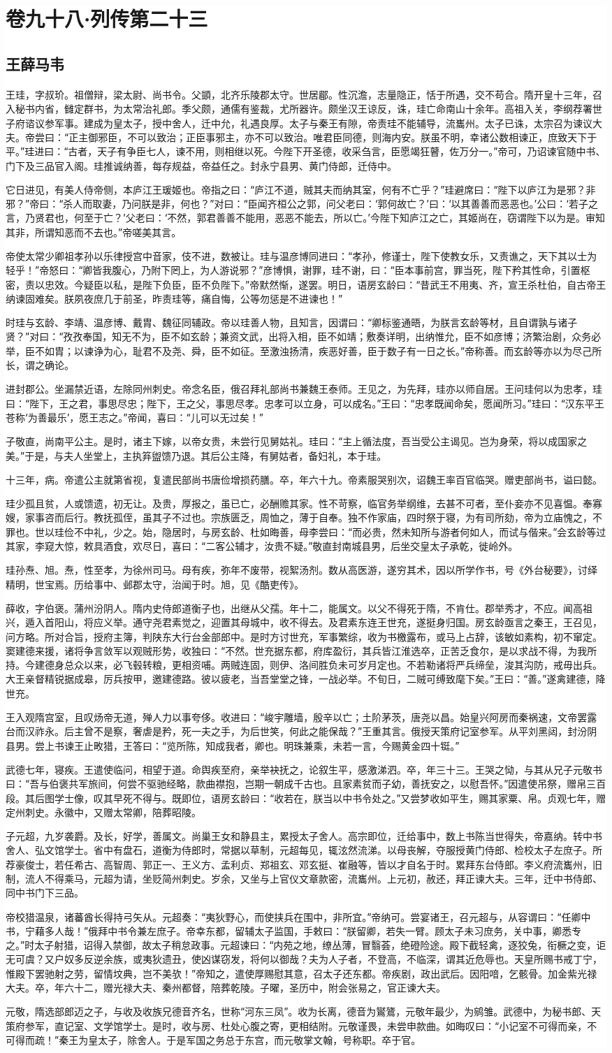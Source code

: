# 卷九十八·列传第二十三

## 王薛马韦

王珪，字叔玠。祖僧辩，梁太尉、尚书令。父顗，北齐乐陵郡太守。世居郿。性沉澹，志量隐正，恬于所遇，交不苟合。隋开皇十三年，召入秘书内省，雠定群书，为太常治礼郎。季父颇，通儒有鉴裁，尤所器许。颇坐汉王谅反，诛，珪亡命南山十余年。高祖入关，李纲荐署世子府谘议参军事。建成为皇太子，授中舍人，迁中允，礼遇良厚。太子与秦王有隙，帝责珪不能辅导，流巂州。太子已诛，太宗召为谏议大夫。帝尝曰：“正主御邪臣，不可以致治；正臣事邪主，亦不可以致治。唯君臣同德，则海内安。朕虽不明，幸诸公数相谏正，庶致天下于平。”珪进曰：“古者，天子有争臣七人，谏不用，则相继以死。今陛下开圣德，收采刍言，臣愿竭狂瞽，佐万分一。”帝可，乃诏谏官随中书、门下及三品官入阁。珪推诚纳善，每存规益，帝益任之。封永宁县男、黄门侍郎，迁侍中。

它日进见，有美人侍帝侧，本庐江王瑗姬也。帝指之曰：“庐江不道，贼其夫而纳其室，何有不亡乎？”珪避席曰：“陛下以庐江为是邪？非邪？”帝曰：“杀人而取妻，乃问朕是非，何也？”对曰：“臣闻齐桓公之郭，问父老曰：‘郭何故亡？’曰：‘以其善善而恶恶也。’公曰：‘若子之言，乃贤君也，何至于亡？’父老曰：‘不然，郭君善善不能用，恶恶不能去，所以亡。’今陛下知庐江之亡，其姬尚在，窃谓陛下以为是。审知其非，所谓知恶而不去也。”帝嗟美其言。

帝使太常少卿祖孝孙以乐律授宫中音家，伎不进，数被让。珪与温彦博同进曰：“孝孙，修谨士，陛下使教女乐，又责谯之，天下其以士为轻乎！”帝怒曰：“卿皆我腹心，乃附下罔上，为人游说邪？”彦博惧，谢罪，珪不谢，曰：“臣本事前宫，罪当死，陛下矜其性命，引置枢密，责以忠效。今疑臣以私，是陛下负臣，臣不负陛下。”帝默然惭，遂罢。明日，语房玄龄曰：“昔武王不用夷、齐，宣王杀杜伯，自古帝王纳谏固难矣。朕夙夜庶几于前圣，昨责珪等，痛自悔，公等勿惩是不进谏也！”

时珪与玄龄、李靖、温彦博、戴胄、魏征同辅政。帝以珪善人物，且知言，因谓曰：“卿标鉴通晤，为朕言玄龄等材，且自谓孰与诸子贤？”对曰：“孜孜奉国，知无不为，臣不如玄龄；兼资文武，出将入相，臣不如靖；敷奏详明，出纳惟允，臣不如彦博；济繁治剧，众务必举，臣不如胄；以谏诤为心，耻君不及尧、舜，臣不如征。至激浊扬清，疾恶好善，臣于数子有一日之长。”帝称善。而玄龄等亦以为尽己所长，谓之确论。

进封郡公。坐漏禁近语，左除同州刺史。帝念名臣，俄召拜礼部尚书兼魏王泰师。王见之，为先拜，珪亦以师自居。王问珪何以为忠孝，珪曰：“陛下，王之君，事思尽忠；陛下，王之父，事思尽孝。忠孝可以立身，可以成名。”王曰：“忠孝既闻命矣，愿闻所习。”珪曰：“汉东平王苍称‘为善最乐’，愿王志之。”帝闻，喜曰：“儿可以无过矣！”

子敬直，尚南平公主。是时，诸主下嫁，以帝女贵，未尝行见舅姑礼。珪曰：“主上循法度，吾当受公主谒见。岂为身荣，将以成国家之美。”于是，与夫人坐堂上，主执笲盥馈乃退。其后公主降，有舅姑者，备妇礼，本于珪。

十三年，病。帝遣公主就第省视，复遣民部尚书唐俭增损药膳。卒，年六十九。帝素服哭别次，诏魏王率百官临哭。赠吏部尚书，谥曰懿。

珪少孤且贫，人或馈遗，初无让。及贵，厚报之，虽已亡，必酬赡其家。性不苛察，临官务举纲维，去甚不可者，至仆妾亦不见喜愠。奉寡嫂，家事咨而后行。教抚孤侄，虽其子不过也。宗族匮乏，周恤之，薄于自奉。独不作家庙，四时祭于寝，为有司所劾，帝为立庙愧之，不罪也。世以珪俭不中礼，少之。始，隐居时，与房玄龄、杜如晦善，母李尝曰：“而必贵，然未知所与游者何如人，而试与偕来。”会玄龄等过其家，李窥大惊，敕具酒食，欢尽日，喜曰：“二客公辅才，汝贵不疑。”敬直封南城县男，后坐交皇太子承乾，徙岭外。

珪孙焘、旭。焘，性至孝，为徐州司马。母有疾，弥年不废带，视絮汤剂。数从高医游，遂穷其术，因以所学作书，号《外台秘要》，讨绎精明，世宝焉。历给事中、邺郡太守，治闻于时。旭，见《酷吏传》。

薛收，字伯褒。蒲州汾阴人。隋内史侍郎道衡子也，出继从父孺。年十二，能属文。以父不得死于隋，不肯仕。郡举秀才，不应。闻高祖兴，遁入首阳山，将应义举。通守尧君素觉之，迎置其母城中，收不得去。及君素东连王世充，遂挺身归国。房玄龄亟言之秦王，王召见，问方略。所对合旨，授府主簿，判陕东大行台金部郎中。是时方讨世充，军事繁综，收为书檄露布，或马上占辞，该敏如素构，初不窜定。窦建德来援，诸将争言敛军以观贼形势，收独曰：“不然。世充据东都，府库盈衍，其兵皆江淮选卒，正苦乏食尔，是以求战不得，为我所持。今建德身总众以来，必飞毂转粮，更相资哺。两贼连固，则伊、洛间胜负未可岁月定也。不若勒诸将严兵缔垒，浚其沟防，戒毋出兵。大王亲督精锐据成皋，厉兵按甲，邀建德路。彼以疲老，当吾堂堂之锋，一战必举。不旬日，二贼可缚致麾下矣。”王曰：“善。”遂禽建德，降世充。

王入观隋宫室，且叹炀帝无道，殚人力以事夸侈。收进曰：“峻宇雕墙，殷辛以亡；土阶茅茨，唐尧以昌。始皇兴阿房而秦祸速，文帝罢露台而汉祚永。后主曾不是察，奢虐是矜，死一夫之手，为后世笑，何此之能保哉？”王重其言。俄授天策府记室参军。从平刘黑闼，封汾阴县男。尝上书谏王止畋猎，王答曰：“览所陈，知成我者，卿也。明珠兼乘，未若一言，今赐黄金四十铤。”

武德七年，寝疾。王遣使临问，相望于道。命舆疾至府，亲举袂抚之，论叙生平，感激涕泗。卒，年三十三。王哭之恸，与其从兄子元敬书曰：“吾与伯褒共军旅间，何尝不驱驰经略，款曲襟抱，岂期一朝成千古也。且家素贫而子幼，善抚安之，以慰吾怀。”因遣使吊祭，赠帛三百段。其后图学士像，叹其早死不得与。既即位，语房玄龄曰：“收若在，朕当以中书令处之。”又尝梦收如平生，赐其家粟、帛。贞观七年，赠定州刺史。永徽中，又赠太常卿，陪葬昭陵。

子元超，九岁袭爵。及长，好学，善属文。尚巢王女和静县主，累授太子舍人。高宗即位，迁给事中，数上书陈当世得失，帝嘉纳。转中书舍人、弘文馆学士。省中有盘石，道衡为侍郎时，常据以草制，元超每见，辄泫然流涕。以母丧解，夺服授黄门侍郎、检校太子左庶子。所荐豪俊士，若任希古、高智周、郭正一、王义方、孟利贞、郑祖玄、邓玄挺、崔融等，皆以才自名于时。累拜东台侍郎。李义府流巂州，旧制，流人不得乘马，元超为请，坐贬简州刺史。岁余，又坐与上官仪文章款密，流巂州。上元初，赦还，拜正谏大夫。三年，迁中书侍郎、同中书门下三品。

帝校猎温泉，诸蕃酋长得持弓矢从。元超奏：“夷狄野心，而使挟兵在围中，非所宜。”帝纳可。尝宴诸王，召元超与，从容谓曰：“任卿中书，宁藉多人哉！”俄拜中书令兼左庶子。帝幸东都，留辅太子监国，手敕曰：“朕留卿，若失一臂。顾太子未习庶务，关中事，卿悉专之。”时太子射猎，诏得入禁御，故太子稍怠政事。元超谏曰：“内苑之地，缭丛薄，冒翳荟，绝磴险途。殿下截轻禽，逐狡兔，衔橛之变，讵无可虞？又户奴多反逆余族，或夷狄遗丑，使凶谋窃发，将何以御哉？夫为人子者，不登高，不临深，谓其近危辱也。天皇所赐书戒丁宁，惟殿下罢驰射之劳，留情坟典，岂不美欤！”帝知之，遣使厚赐慰其意，召太子还东都。帝疾剧，政出武后。因阳喑，乞骸骨。加金紫光禄大夫。卒，年六十二，赠光禄大夫、秦州都督，陪葬乾陵。子曜，圣历中，附会张易之，官正谏大夫。

元敬，隋选部郎迈之子，与收及收族兄德音齐名，世称“河东三凤”。收为长离，德音为鸑鷟，元敬年最少，为鹓雏。武德中，为秘书郎、天策府参军，直记室、文学馆学士。是时，收与房、杜处心腹之寄，更相结附。元敬谨畏，未尝申款曲。如晦叹曰：“小记室不可得而亲，不可得而疏！”秦王为皇太子，除舍人。于是军国之务总于东宫，而元敬掌文翰，号称职。卒于官。
